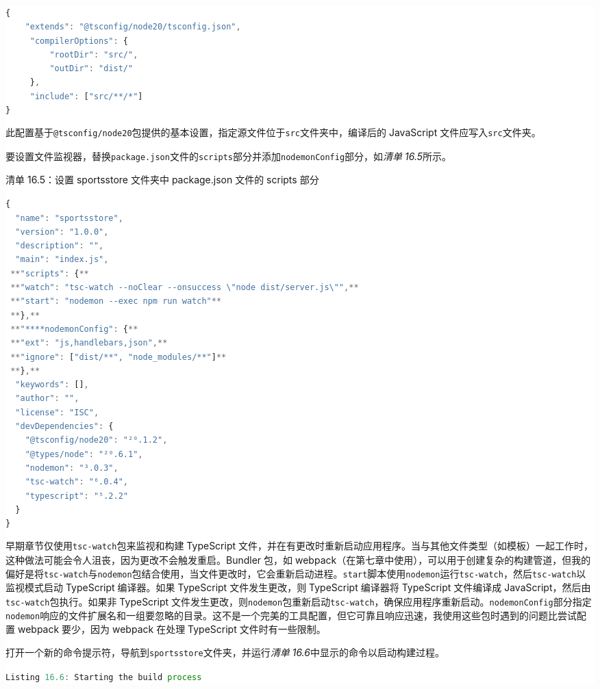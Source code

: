 ```js
{
    "extends": "@tsconfig/node20/tsconfig.json",
     "compilerOptions": {                      
         "rootDir": "src/",  
         "outDir": "dist/"       
     },
     "include": ["src/**/*"]
} 
```

此配置基于`@tsconfig/node20`包提供的基本设置，指定源文件位于`src`文件夹中，编译后的 JavaScript 文件应写入`src`文件夹。

要设置文件监视器，替换`package.json`文件的`scripts`部分并添加`nodemonConfig`部分，如*清单 16.5*所示。

清单 16.5：设置 sportsstore 文件夹中 package.json 文件的 scripts 部分

```js
{
  "name": "sportsstore",
  "version": "1.0.0",
  "description": "",
  "main": "index.js",
 **"scripts": {**
 **"watch": "tsc-watch --noClear --onsuccess \"node dist/server.js\"",**
 **"start": "nodemon --exec npm run watch"**
 **},**
 **"****nodemonConfig": {**
 **"ext": "js,handlebars,json",**
 **"ignore": ["dist/**", "node_modules/**"]**
 **},**
  "keywords": [],
  "author": "",
  "license": "ISC",
  "devDependencies": {
    "@tsconfig/node20": "²⁰.1.2",
    "@types/node": "²⁰.6.1",
    "nodemon": "³.0.3",
    "tsc-watch": "⁶.0.4",
    "typescript": "⁵.2.2"
  }
} 
```

早期章节仅使用`tsc-watch`包来监视和构建 TypeScript 文件，并在有更改时重新启动应用程序。当与其他文件类型（如模板）一起工作时，这种做法可能会令人沮丧，因为更改不会触发重启。Bundler 包，如 webpack（在第七章中使用），可以用于创建复杂的构建管道，但我的偏好是将`tsc-watch`与`nodemon`包结合使用，当文件更改时，它会重新启动进程。`start`脚本使用`nodemon`运行`tsc-watch`，然后`tsc-watch`以监视模式启动 TypeScript 编译器。如果 TypeScript 文件发生更改，则 TypeScript 编译器将 TypeScript 文件编译成 JavaScript，然后由`tsc-watch`包执行。如果非 TypeScript 文件发生更改，则`nodemon`包重新启动`tsc-watch`，确保应用程序重新启动。`nodemonConfig`部分指定`nodemon`响应的文件扩展名和一组要忽略的目录。这不是一个完美的工具配置，但它可靠且响应迅速，我使用这些包时遇到的问题比尝试配置 webpack 要少，因为 webpack 在处理 TypeScript 文件时有一些限制。

打开一个新的命令提示符，导航到`sportsstore`文件夹，并运行*清单 16.6*中显示的命令以启动构建过程。

```js
Listing 16.6: Starting the build process 
```
